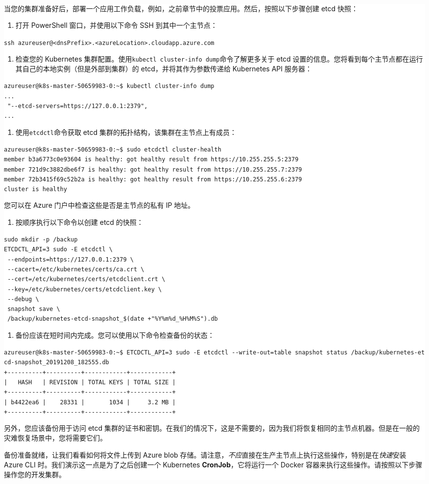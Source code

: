 当您的集群准备好后，部署一个应用工作负载，例如，之前章节中的投票应用。然后，按照以下步骤创建 etcd 快照：

1.  打开 PowerShell 窗口，并使用以下命令 SSH 到其中一个主节点：

```
ssh azureuser@<dnsPrefix>.<azureLocation>.cloudapp.azure.com
```

1.  检查您的 Kubernetes 集群配置。使用`kubectl cluster-info dump`命令了解更多关于 etcd 设置的信息。您将看到每个主节点都在运行其自己的本地实例（但是外部到集群）的 etcd，并将其作为参数传递给 Kubernetes API 服务器：

```
azureuser@k8s-master-50659983-0:~$ kubectl cluster-info dump
...
 "--etcd-servers=https://127.0.0.1:2379",
...
```

1.  使用`etcdctl`命令获取 etcd 集群的拓扑结构，该集群在主节点上有成员：

```
azureuser@k8s-master-50659983-0:~$ sudo etcdctl cluster-health
member b3a6773c0e93604 is healthy: got healthy result from https://10.255.255.5:2379
member 721d9c3882dbe6f7 is healthy: got healthy result from https://10.255.255.7:2379
member 72b3415f69c52b2a is healthy: got healthy result from https://10.255.255.6:2379
cluster is healthy
```

您可以在 Azure 门户中检查这些是否是主节点的私有 IP 地址。

1.  按顺序执行以下命令以创建 etcd 的快照：

```
sudo mkdir -p /backup
ETCDCTL_API=3 sudo -E etcdctl \
 --endpoints=https://127.0.0.1:2379 \
 --cacert=/etc/kubernetes/certs/ca.crt \
 --cert=/etc/kubernetes/certs/etcdclient.crt \
 --key=/etc/kubernetes/certs/etcdclient.key \
 --debug \
 snapshot save \
 /backup/kubernetes-etcd-snapshot_$(date +"%Y%m%d_%H%M%S").db
```

1.  备份应该在短时间内完成。您可以使用以下命令检查备份的状态：

```
azureuser@k8s-master-50659983-0:~$ ETCDCTL_API=3 sudo -E etcdctl --write-out=table snapshot status /backup/kubernetes-etcd-snapshot_20191208_182555.db
+----------+----------+------------+------------+
|   HASH   | REVISION | TOTAL KEYS | TOTAL SIZE |
+----------+----------+------------+------------+
| b4422ea6 |    28331 |       1034 |     3.2 MB |
+----------+----------+------------+------------+
```

另外，您应该备份用于访问 etcd 集群的证书和密钥。在我们的情况下，这是不需要的，因为我们将恢复相同的主节点机器。但是在一般的灾难恢复场景中，您将需要它们。

备份准备就绪，让我们看看如何将文件上传到 Azure blob 存储。请注意，*不应*直接在生产主节点上执行这些操作，特别是在*快速*安装 Azure CLI 时。我们演示这一点是为了之后创建一个 Kubernetes **CronJob**，它将运行一个 Docker 容器来执行这些操作。请按照以下步骤操作您的开发集群。

